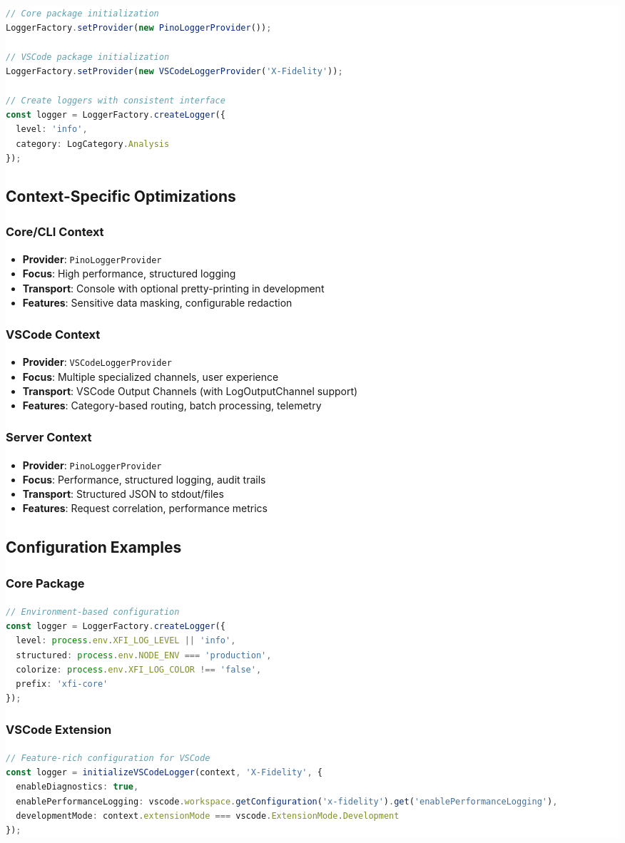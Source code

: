```typescript
// Core package initialization
LoggerFactory.setProvider(new PinoLoggerProvider());

// VSCode package initialization  
LoggerFactory.setProvider(new VSCodeLoggerProvider('X-Fidelity'));

// Create loggers with consistent interface
const logger = LoggerFactory.createLogger({
  level: 'info',
  category: LogCategory.Analysis
});
```

## Context-Specific Optimizations

### Core/CLI Context
- **Provider**: `PinoLoggerProvider`
- **Focus**: High performance, structured logging
- **Transport**: Console with optional pretty-printing in development
- **Features**: Sensitive data masking, configurable redaction

### VSCode Context
- **Provider**: `VSCodeLoggerProvider` 
- **Focus**: Multiple specialized channels, user experience
- **Transport**: VSCode Output Channels (with LogOutputChannel support)
- **Features**: Category-based routing, batch processing, telemetry

### Server Context
- **Provider**: `PinoLoggerProvider`
- **Focus**: Performance, structured logging, audit trails
- **Transport**: Structured JSON to stdout/files
- **Features**: Request correlation, performance metrics

## Configuration Examples

### Core Package
```typescript
// Environment-based configuration
const logger = LoggerFactory.createLogger({
  level: process.env.XFI_LOG_LEVEL || 'info',
  structured: process.env.NODE_ENV === 'production',
  colorize: process.env.XFI_LOG_COLOR !== 'false',
  prefix: 'xfi-core'
});
```

### VSCode Extension
```typescript
// Feature-rich configuration for VSCode
const logger = initializeVSCodeLogger(context, 'X-Fidelity', {
  enableDiagnostics: true,
  enablePerformanceLogging: vscode.workspace.getConfiguration('x-fidelity').get('enablePerformanceLogging'),
  developmentMode: context.extensionMode === vscode.ExtensionMode.Development
});
```
